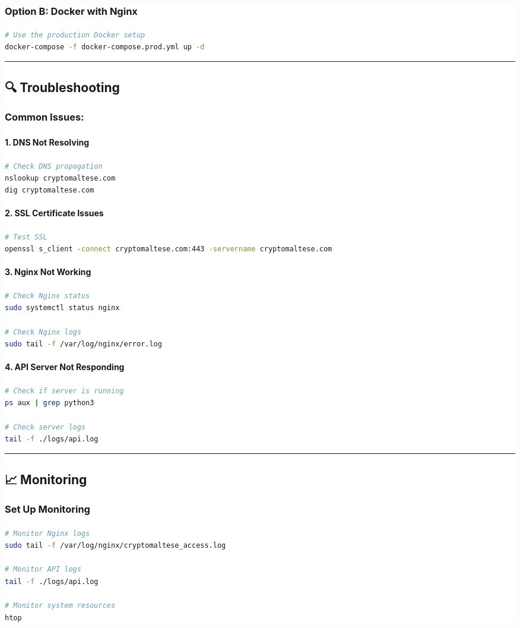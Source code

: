 ### **Option B: Docker with Nginx**
```bash
# Use the production Docker setup
docker-compose -f docker-compose.prod.yml up -d
```

---

## 🔍 **Troubleshooting**

### **Common Issues:**

#### **1. DNS Not Resolving**
```bash
# Check DNS propagation
nslookup cryptomaltese.com
dig cryptomaltese.com
```

#### **2. SSL Certificate Issues**
```bash
# Test SSL
openssl s_client -connect cryptomaltese.com:443 -servername cryptomaltese.com
```

#### **3. Nginx Not Working**
```bash
# Check Nginx status
sudo systemctl status nginx

# Check Nginx logs
sudo tail -f /var/log/nginx/error.log
```

#### **4. API Server Not Responding**
```bash
# Check if server is running
ps aux | grep python3

# Check server logs
tail -f ./logs/api.log
```

---

## 📈 **Monitoring**

### **Set Up Monitoring**
```bash
# Monitor Nginx logs
sudo tail -f /var/log/nginx/cryptomaltese_access.log

# Monitor API logs
tail -f ./logs/api.log

# Monitor system resources
htop
```
